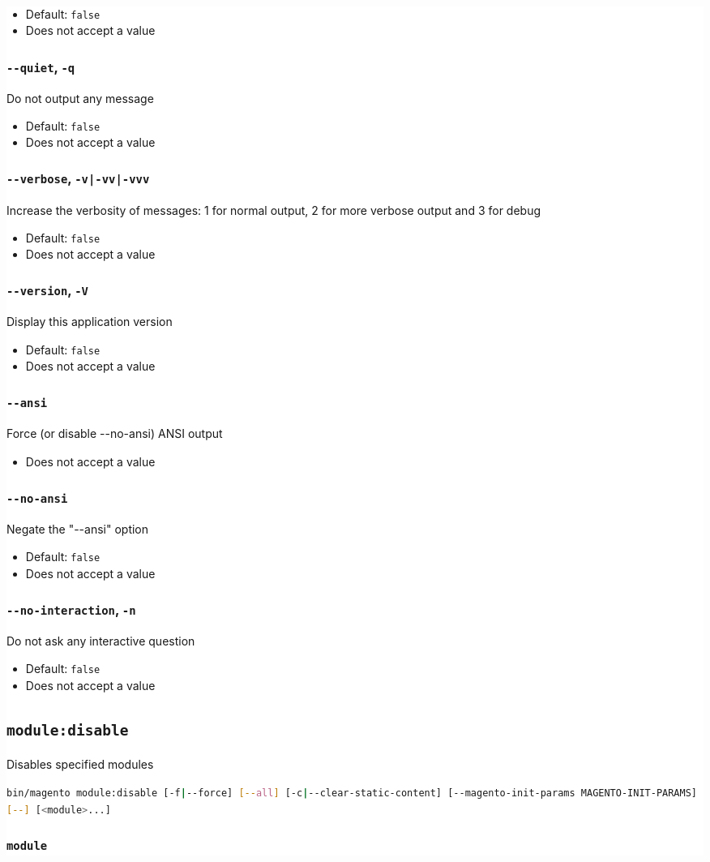 -  Default: `false`
-  Does not accept a value

### `--quiet`, `-q`

Do not output any message
   
-  Default: `false`
-  Does not accept a value

### `--verbose`, `-v|-vv|-vvv`

Increase the verbosity of messages: 1 for normal output, 2 for more verbose output and 3 for debug
   
-  Default: `false`
-  Does not accept a value

### `--version`, `-V`

Display this application version
   
-  Default: `false`
-  Does not accept a value

### `--ansi`

Force (or disable --no-ansi) ANSI output
   
-  Does not accept a value

### `--no-ansi`

Negate the "--ansi" option
   
-  Default: `false`
-  Does not accept a value

### `--no-interaction`, `-n`

Do not ask any interactive question
   
-  Default: `false`
-  Does not accept a value


## `module:disable`

Disables specified modules

```bash
bin/magento module:disable [-f|--force] [--all] [-c|--clear-static-content] [--magento-init-params MAGENTO-INIT-PARAMS] [--] [<module>...]
```


### `module`
